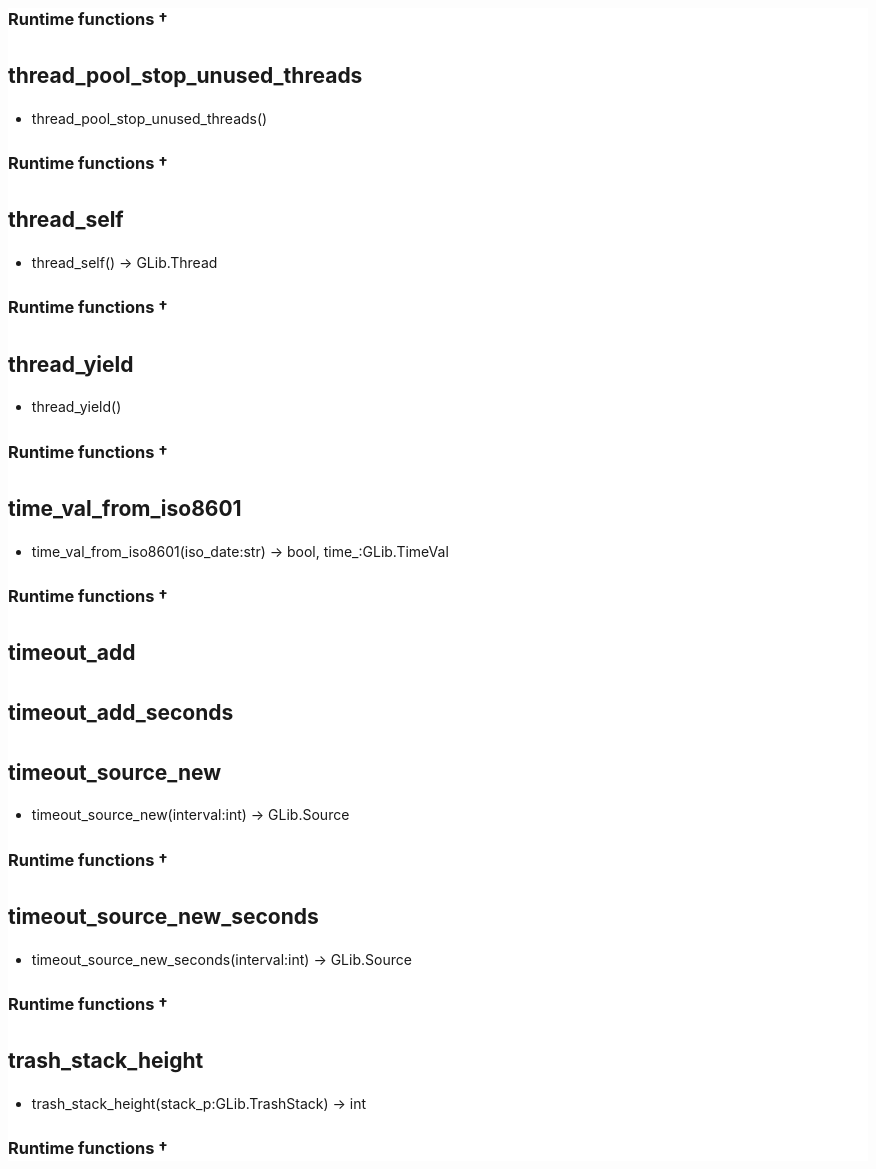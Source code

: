 ### Runtime functions †


## thread_pool_stop_unused_threads
- thread_pool_stop_unused_threads()

### Runtime functions †


## thread_self
- thread_self() -> GLib.Thread

### Runtime functions †


## thread_yield
- thread_yield()

### Runtime functions †


## time_val_from_iso8601
- time_val_from_iso8601(iso_date:str) -> bool, time_:GLib.TimeVal

### Runtime functions †


## timeout_add

## timeout_add_seconds

## timeout_source_new
- timeout_source_new(interval:int) -> GLib.Source

### Runtime functions †


## timeout_source_new_seconds
- timeout_source_new_seconds(interval:int) -> GLib.Source

### Runtime functions †


## trash_stack_height
- trash_stack_height(stack_p:GLib.TrashStack) -> int

### Runtime functions †
